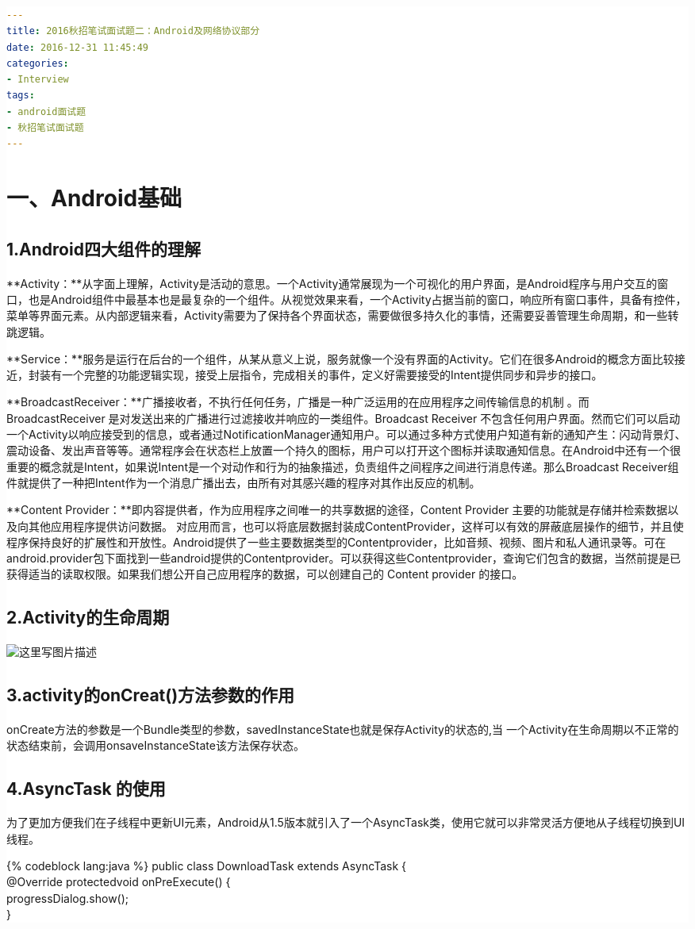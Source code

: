 ```yaml
---
title: 2016秋招笔试面试题二：Android及网络协议部分
date: 2016-12-31 11:45:49
categories:
- Interview
tags:
- android面试题
- 秋招笔试面试题
---
```



# **一、Android基础**

## **1.Android四大组件的理解**

**Activity：**从字面上理解，Activity是活动的意思。一个Activity通常展现为一个可视化的用户界面，是Android程序与用户交互的窗口，也是Android组件中最基本也是最复杂的一个组件。从视觉效果来看，一个Activity占据当前的窗口，响应所有窗口事件，具备有控件，菜单等界面元素。从内部逻辑来看，Activity需要为了保持各个界面状态，需要做很多持久化的事情，还需要妥善管理生命周期，和一些转跳逻辑。



**Service：**服务是运行在后台的一个组件，从某从意义上说，服务就像一个没有界面的Activity。它们在很多Android的概念方面比较接近，封装有一个完整的功能逻辑实现，接受上层指令，完成相关的事件，定义好需要接受的Intent提供同步和异步的接口。

**BroadcastReceiver：**广播接收者，不执行任何任务，广播是一种广泛运用的在应用程序之间传输信息的机制 。而 BroadcastReceiver 是对发送出来的广播进行过滤接收并响应的一类组件。Broadcast Receiver 不包含任何用户界面。然而它们可以启动一个Activity以响应接受到的信息，或者通过NotificationManager通知用户。可以通过多种方式使用户知道有新的通知产生：闪动背景灯、震动设备、发出声音等等。通常程序会在状态栏上放置一个持久的图标，用户可以打开这个图标并读取通知信息。在Android中还有一个很重要的概念就是Intent，如果说Intent是一个对动作和行为的抽象描述，负责组件之间程序之间进行消息传递。那么Broadcast Receiver组件就提供了一种把Intent作为一个消息广播出去，由所有对其感兴趣的程序对其作出反应的机制。

**Content Provider：**即内容提供者，作为应用程序之间唯一的共享数据的途径，Content Provider 主要的功能就是存储并检索数据以及向其他应用程序提供访问数据。 
对应用而言，也可以将底层数据封装成ContentProvider，这样可以有效的屏蔽底层操作的细节，并且使程序保持良好的扩展性和开放性。Android提供了一些主要数据类型的Contentprovider，比如音频、视频、图片和私人通讯录等。可在android.provider包下面找到一些android提供的Contentprovider。可以获得这些Contentprovider，查询它们包含的数据，当然前提是已获得适当的读取权限。如果我们想公开自己应用程序的数据，可以创建自己的 Content provider 的接口。


## **2.Activity的生命周期**
![这里写图片描述](http://img.blog.csdn.net/20161231134946734?watermark/2/text/aHR0cDovL2Jsb2cuY3Nkbi5uZXQvRlpXX0ZhaXRo/font/5a6L5L2T/fontsize/400/fill/I0JBQkFCMA==/dissolve/70/gravity/SouthEast)		


## **3.activity的onCreat()方法参数的作用**
onCreate方法的参数是一个Bundle类型的参数，savedInstanceState也就是保存Activity的状态的,当
一个Activity在生命周期以不正常的状态结束前，会调用onsaveInstanceState该方法保存状态。

## **4.AsyncTask 的使用**

为了更加方便我们在子线程中更新UI元素，Android从1.5版本就引入了一个AsyncTask类，使用它就可以非常灵活方便地从子线程切换到UI线程。

{% codeblock lang:java %}
public class DownloadTask extends AsyncTask {  
	@Override
	protectedvoid onPreExecute() {  
	        progressDialog.show();  
	} 
